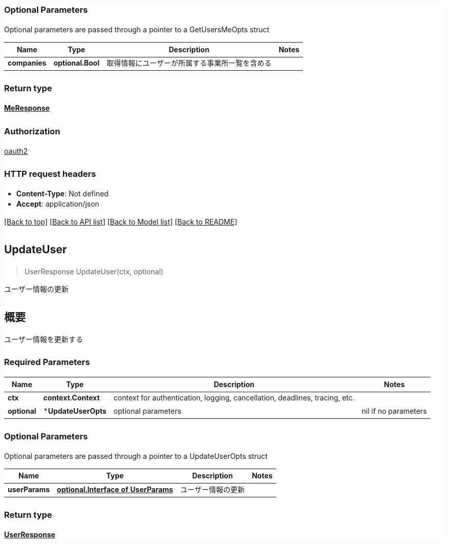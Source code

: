 ### Optional Parameters

Optional parameters are passed through a pointer to a GetUsersMeOpts struct


Name | Type | Description  | Notes
------------- | ------------- | ------------- | -------------
 **companies** | **optional.Bool**| 取得情報にユーザーが所属する事業所一覧を含める | 

### Return type

[**MeResponse**](meResponse.md)

### Authorization

[oauth2](../README.md#oauth2)

### HTTP request headers

- **Content-Type**: Not defined
- **Accept**: application/json

[[Back to top]](#) [[Back to API list]](../README.md#documentation-for-api-endpoints)
[[Back to Model list]](../README.md#documentation-for-models)
[[Back to README]](../README.md)


## UpdateUser

> UserResponse UpdateUser(ctx, optional)

ユーザー情報の更新

 <h2 id=\"\">概要</h2>  <p>ユーザー情報を更新する</p>

### Required Parameters


Name | Type | Description  | Notes
------------- | ------------- | ------------- | -------------
**ctx** | **context.Context** | context for authentication, logging, cancellation, deadlines, tracing, etc.
 **optional** | ***UpdateUserOpts** | optional parameters | nil if no parameters

### Optional Parameters

Optional parameters are passed through a pointer to a UpdateUserOpts struct


Name | Type | Description  | Notes
------------- | ------------- | ------------- | -------------
 **userParams** | [**optional.Interface of UserParams**](UserParams.md)| ユーザー情報の更新 | 

### Return type

[**UserResponse**](userResponse.md)
